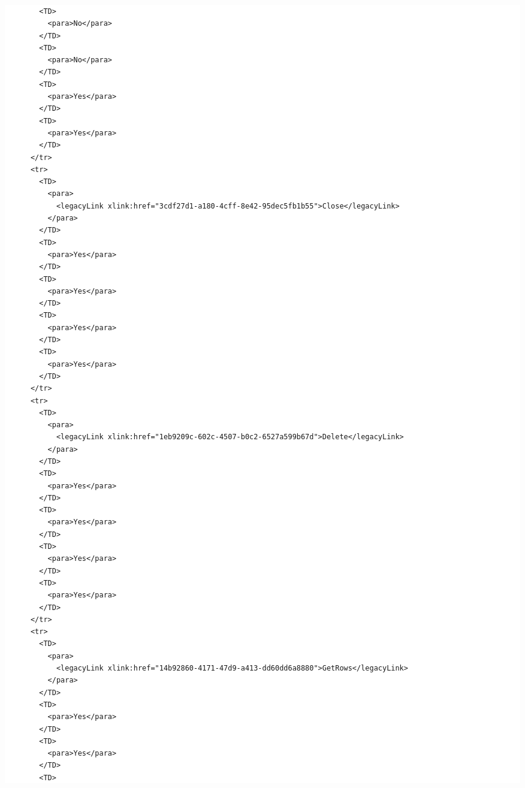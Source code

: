             <TD>
              <para>No</para>
            </TD>
            <TD>
              <para>No</para>
            </TD>
            <TD>
              <para>Yes</para>
            </TD>
            <TD>
              <para>Yes</para>
            </TD>
          </tr>
          <tr>
            <TD>
              <para>
                <legacyLink xlink:href="3cdf27d1-a180-4cff-8e42-95dec5fb1b55">Close</legacyLink>
              </para>
            </TD>
            <TD>
              <para>Yes</para>
            </TD>
            <TD>
              <para>Yes</para>
            </TD>
            <TD>
              <para>Yes</para>
            </TD>
            <TD>
              <para>Yes</para>
            </TD>
          </tr>
          <tr>
            <TD>
              <para>
                <legacyLink xlink:href="1eb9209c-602c-4507-b0c2-6527a599b67d">Delete</legacyLink>
              </para>
            </TD>
            <TD>
              <para>Yes</para>
            </TD>
            <TD>
              <para>Yes</para>
            </TD>
            <TD>
              <para>Yes</para>
            </TD>
            <TD>
              <para>Yes</para>
            </TD>
          </tr>
          <tr>
            <TD>
              <para>
                <legacyLink xlink:href="14b92860-4171-47d9-a413-dd60dd6a8880">GetRows</legacyLink>
              </para>
            </TD>
            <TD>
              <para>Yes</para>
            </TD>
            <TD>
              <para>Yes</para>
            </TD>
            <TD>